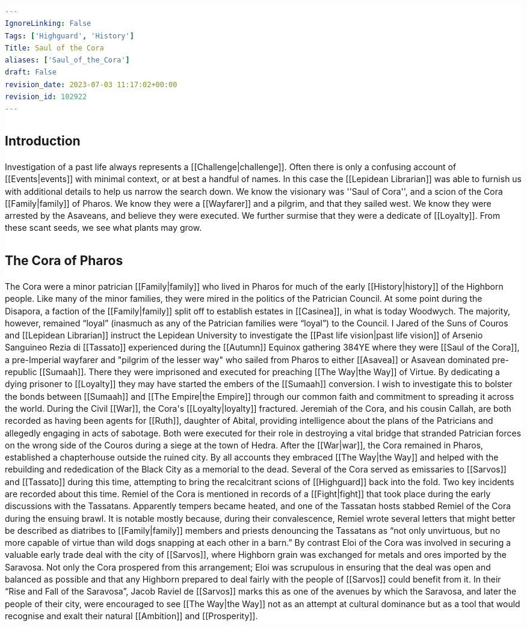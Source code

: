 ```yaml
---
IgnoreLinking: False
Tags: ['Highguard', 'History']
Title: Saul of the Cora
aliases: ['Saul_of_the_Cora']
draft: False
revision_date: 2023-07-03 11:17:02+00:00
revision_id: 102922
---
```


## Introduction
Investigation of a past life always represents a [[Challenge|challenge]]. Often there is only a confusing account of [[Events|events]] with minimal context, or at best a handful of names. In this case the [[Lepidean Librarian]] was able to furnish us with additional details to help us narrow the search down. We know the visionary was ''Saul of Cora'', and a scion of the Cora [[Family|family]] of Pharos. We know they were a [[Wayfarer]] and a pilgrim, and that they sailed west. We know they were arrested by the Asaveans, and believe they were executed. We further surmise that they were a dedicate of [[Loyalty]]. From these scant seeds, we see what plants may grow.
## The Cora of Pharos
The Cora were a minor patrician [[Family|family]] who lived in Pharos for much of the early [[History|history]] of the Highborn people. Like many of the minor families, they were mired in the politics of the Patrician Council. At some point during the Disapora, a faction of the [[Family|family]] split off to establish estates in [[Casinea]], in what is today Woodwych. The majority, however, remained “loyal” (inasmuch as any of the Patrician families were “loyal”) to the Council.
I Jared of the Suns of Couros and [[Lepidean Librarian]] instruct the Lepidean University to investigate the [[Past life vision|past life vision]] of Arsenio Sanguineo Rezia di [[Tassato]] experienced during the [[Autumn]] Equinox gathering 384YE where they were [[Saul of the Cora]], a pre-Imperial wayfarer and "pilgrim of the lesser way" who sailed from Pharos to either [[Asavea]] or Asavean dominated pre-republic [[Sumaah]]. There they were imprisoned and executed for preaching [[The Way|the Way]] of Virtue. By dedicating a dying prisoner to [[Loyalty]] they may have started the embers of the [[Sumaah]] conversion. I wish to investigate this to bolster the bonds between [[Sumaah]] and [[The Empire|the Empire]] through our common faith and commitment to spreading it across the world.
During the Civil [[War]], the Cora's [[Loyalty|loyalty]] fractured. Jeremiah of the Cora, and his cousin Callah, are both recorded as having been agents for [[Ruth]], daughter of Abital, providing intelligence about the plans of the Patricians and allegedly engaging in acts of sabotage. Both were executed for their role in destroying a vital bridge that stranded Patrician forces on the wrong side of the Couros during a siege at the town of Hedra.
After the [[War|war]], the Cora remained in Pharos, established a chapterhouse outside the ruined city. By all accounts they embraced [[The Way|the Way]] and helped with the rebuilding and rededication of the Black City as a memorial to the dead. 
Several of the Cora served as emissaries to [[Sarvos]] and [[Tassato]] during this time, attempting to bring the recalcitrant scions of [[Highguard]] back into the fold. Two key incidents are recorded about this time.
Remiel of the Cora is mentioned in records of a [[Fight|fight]] that took place during the early discussions with the Tassatans. Apparently tempers became heated, and one of the Tassatan hosts stabbed Remiel of the Cora during the ensuing brawl. It is notable mostly because, during their convalescence, Remiel wrote several letters that might better be described as diatribes to [[Family|family]] members and priests denouncing the Tassatans as “not only unvirtuous, but no more capable of virtue than wild dogs snapping at each other in a barn.”
By contrast Eloi of the Cora was involved in securing a valuable early trade deal with the city of [[Sarvos]], where Highborn grain was exchanged for metals and ores imported by the Saravosa. Not only the Cora prospered from this arrangement; Eloi was scrupulous in ensuring that the deal was open and balanced as possible and that any Highborn prepared to deal fairly with the people of [[Sarvos]] could benefit from it. In their “Rise and Fall of the Saravosa”, Jacob Raviel de [[Sarvos]] marks this as one of the avenues by which the Saravosa, and later the people of their city, were encouraged to see [[The Way|the Way]] not as an attempt at cultural dominance but as a tool that would recognise and exalt their natural [[Ambition]] and [[Prosperity]].
